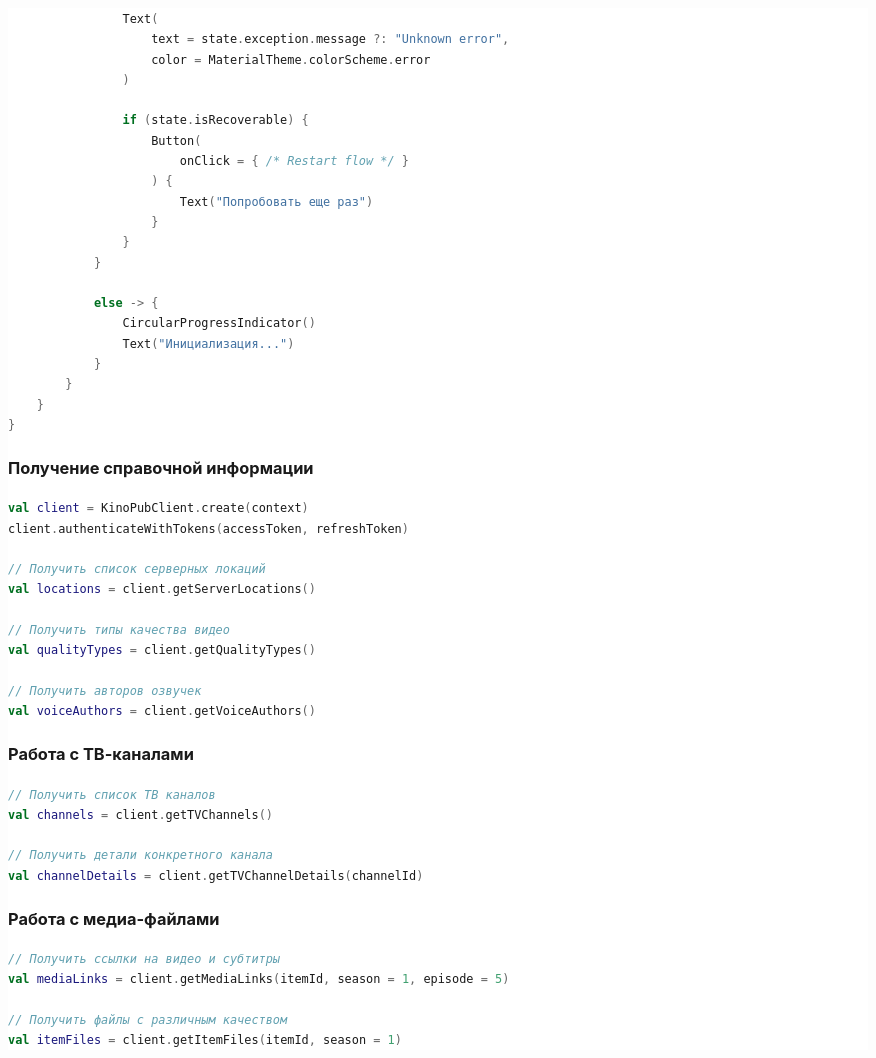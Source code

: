 ```kotlin
                Text(
                    text = state.exception.message ?: "Unknown error",
                    color = MaterialTheme.colorScheme.error
                )
                
                if (state.isRecoverable) {
                    Button(
                        onClick = { /* Restart flow */ }
                    ) {
                        Text("Попробовать еще раз")
                    }
                }
            }
            
            else -> {
                CircularProgressIndicator()
                Text("Инициализация...")
            }
        }
    }
}
```

### Получение справочной информации
```kotlin
val client = KinoPubClient.create(context)
client.authenticateWithTokens(accessToken, refreshToken)

// Получить список серверных локаций
val locations = client.getServerLocations()

// Получить типы качества видео
val qualityTypes = client.getQualityTypes()

// Получить авторов озвучек
val voiceAuthors = client.getVoiceAuthors()
```

### Работа с ТВ-каналами
```kotlin
// Получить список ТВ каналов
val channels = client.getTVChannels()

// Получить детали конкретного канала
val channelDetails = client.getTVChannelDetails(channelId)
```

### Работа с медиа-файлами
```kotlin
// Получить ссылки на видео и субтитры
val mediaLinks = client.getMediaLinks(itemId, season = 1, episode = 5)

// Получить файлы с различным качеством
val itemFiles = client.getItemFiles(itemId, season = 1)
```
